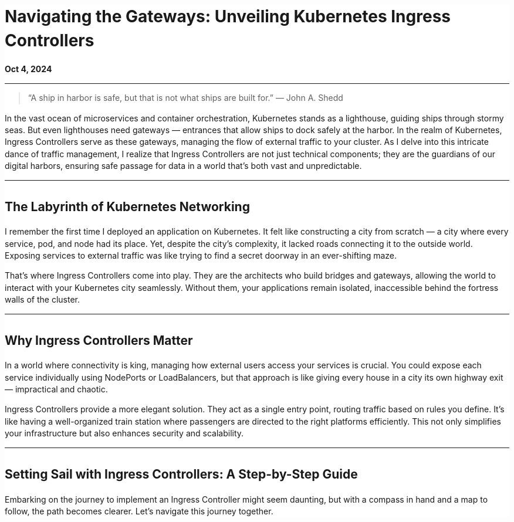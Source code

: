 
# Navigating the Gateways: Unveiling Kubernetes Ingress Controllers

**Oct 4, 2024**

---

> “A ship in harbor is safe, but that is not what ships are built for.”
> — John A. Shedd

In the vast ocean of microservices and container orchestration, Kubernetes stands as a lighthouse, guiding ships through stormy seas. But even lighthouses need gateways — entrances that allow ships to dock safely at the harbor. In the realm of Kubernetes, Ingress Controllers serve as these gateways, managing the flow of external traffic to your cluster. As I delve into this intricate dance of traffic management, I realize that Ingress Controllers are not just technical components; they are the guardians of our digital harbors, ensuring safe passage for data in a world that’s both vast and unpredictable.

---

## The Labyrinth of Kubernetes Networking

I remember the first time I deployed an application on Kubernetes. It felt like constructing a city from scratch — a city where every service, pod, and node had its place. Yet, despite the city’s complexity, it lacked roads connecting it to the outside world. Exposing services to external traffic was like trying to find a secret doorway in an ever-shifting maze.

That’s where Ingress Controllers come into play. They are the architects who build bridges and gateways, allowing the world to interact with your Kubernetes city seamlessly. Without them, your applications remain isolated, inaccessible behind the fortress walls of the cluster.

---

## Why Ingress Controllers Matter

In a world where connectivity is king, managing how external users access your services is crucial. You could expose each service individually using NodePorts or LoadBalancers, but that approach is like giving every house in a city its own highway exit — impractical and chaotic.

Ingress Controllers provide a more elegant solution. They act as a single entry point, routing traffic based on rules you define. It’s like having a well-organized train station where passengers are directed to the right platforms efficiently. This not only simplifies your infrastructure but also enhances security and scalability.

---

## Setting Sail with Ingress Controllers: A Step-by-Step Guide

Embarking on the journey to implement an Ingress Controller might seem daunting, but with a compass in hand and a map to follow, the path becomes clearer. Let’s navigate this journey together.
